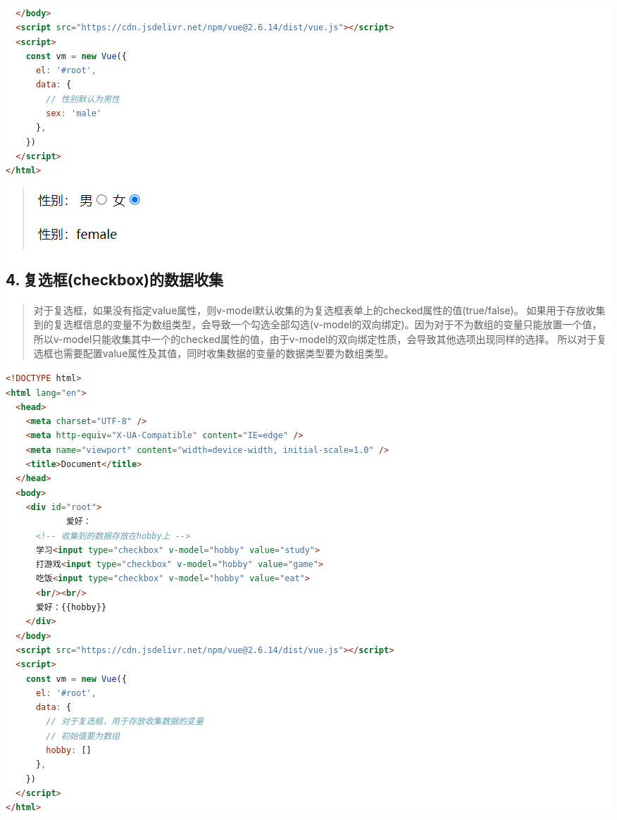 ```html
  </body>
  <script src="https://cdn.jsdelivr.net/npm/vue@2.6.14/dist/vue.js"></script>
  <script>
    const vm = new Vue({
      el: '#root',
      data: {
        // 性别默认为男性
        sex: 'male'
      },
    })
  </script>
</html>
```

> ![在这里插入图片描述](./assets/16.v-model收集表单数据/19d39d821bc6b0d8fae89f1264166e25.png)

## 4. 复选框(checkbox)的数据收集

> 对于复选框，如果没有指定value属性，则v-model默认收集的为复选框表单上的checked属性的值(true/false)。
> 如果用于存放收集到的复选框信息的变量不为数组类型，会导致一个勾选全部勾选(v-model的双向绑定)。因为对于不为数组的变量只能放置一个值，所以v-model只能收集其中一个的checked属性的值，由于v-model的双向绑定性质，会导致其他选项出现同样的选择。
> 所以对于复选框也需要配置value属性及其值，同时收集数据的变量的数据类型要为数组类型。

```html
<!DOCTYPE html>
<html lang="en">
  <head>
    <meta charset="UTF-8" />
    <meta http-equiv="X-UA-Compatible" content="IE=edge" />
    <meta name="viewport" content="width=device-width, initial-scale=1.0" />
    <title>Document</title>
  </head>
  <body>
    <div id="root">
			爱好：
      <!-- 收集到的数据存放在hobby上 -->
      学习<input type="checkbox" v-model="hobby" value="study">
      打游戏<input type="checkbox" v-model="hobby" value="game">
      吃饭<input type="checkbox" v-model="hobby" value="eat">
      <br/><br/>
      爱好：{{hobby}}
    </div>
  </body>
  <script src="https://cdn.jsdelivr.net/npm/vue@2.6.14/dist/vue.js"></script>
  <script>
    const vm = new Vue({
      el: '#root',
      data: {
        // 对于复选框，用于存放收集数据的变量
        // 初始值要为数组
        hobby: []
      },
    })
  </script>
</html>
```
